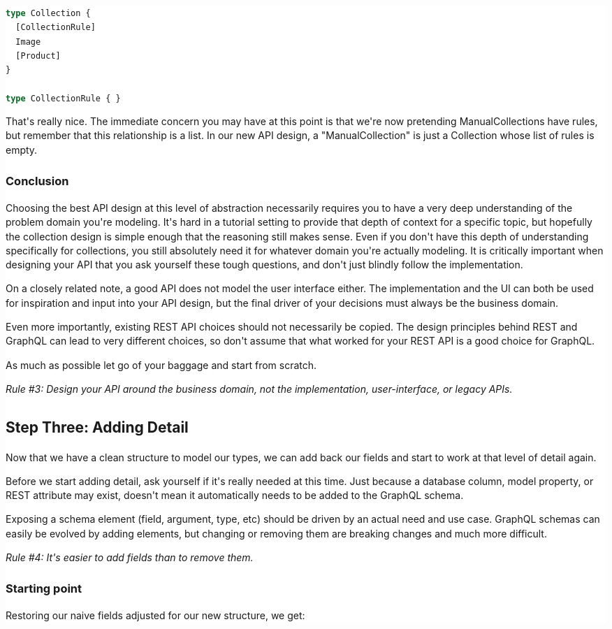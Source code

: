 ```graphql
type Collection {
  [CollectionRule]
  Image
  [Product]
}

type CollectionRule { }
```

That's really nice. The immediate concern you may have at this point is that we're now pretending ManualCollections have rules, but remember that this relationship is a list. In our new API design, a "ManualCollection" is just a Collection whose list of rules is empty.

### Conclusion

Choosing the best API design at this level of abstraction necessarily requires you to have a very deep understanding of the problem domain you're modeling. It's hard in a tutorial setting to provide that depth of context for a specific topic, but hopefully the collection design is simple enough that the reasoning still makes sense. Even if you don't have this depth of understanding specifically for collections, you still absolutely need it for whatever domain you're actually modeling. It is critically important when designing your API that you ask yourself these tough questions, and don't just blindly follow the implementation.

On a closely related note, a good API does not model the user interface either. The implementation and the UI can both be used for inspiration and input into your API design, but the final driver of your decisions must always be the business domain.

Even more importantly, existing REST API choices should not necessarily be copied. The design principles behind REST and GraphQL can lead to very different choices, so don't assume that what worked for your REST API is a good choice for GraphQL.

As much as possible let go of your baggage and start from scratch.

_Rule #3: Design your API around the business domain, not the implementation, user-interface, or legacy APIs._

## Step Three: Adding Detail

Now that we have a clean structure to model our types, we can add back our fields and start to work at that level of detail again.

Before we start adding detail, ask yourself if it's really needed at this time. Just because a database column, model property, or REST attribute may exist, doesn't mean it automatically needs to be added to the GraphQL schema.

Exposing a schema element (field, argument, type, etc) should be driven by an actual need and use case. GraphQL schemas can easily be evolved by adding elements, but changing or removing them are breaking changes and much more difficult.

_Rule #4: It's easier to add fields than to remove them._

### Starting point

Restoring our naive fields adjusted for our new structure, we get:
